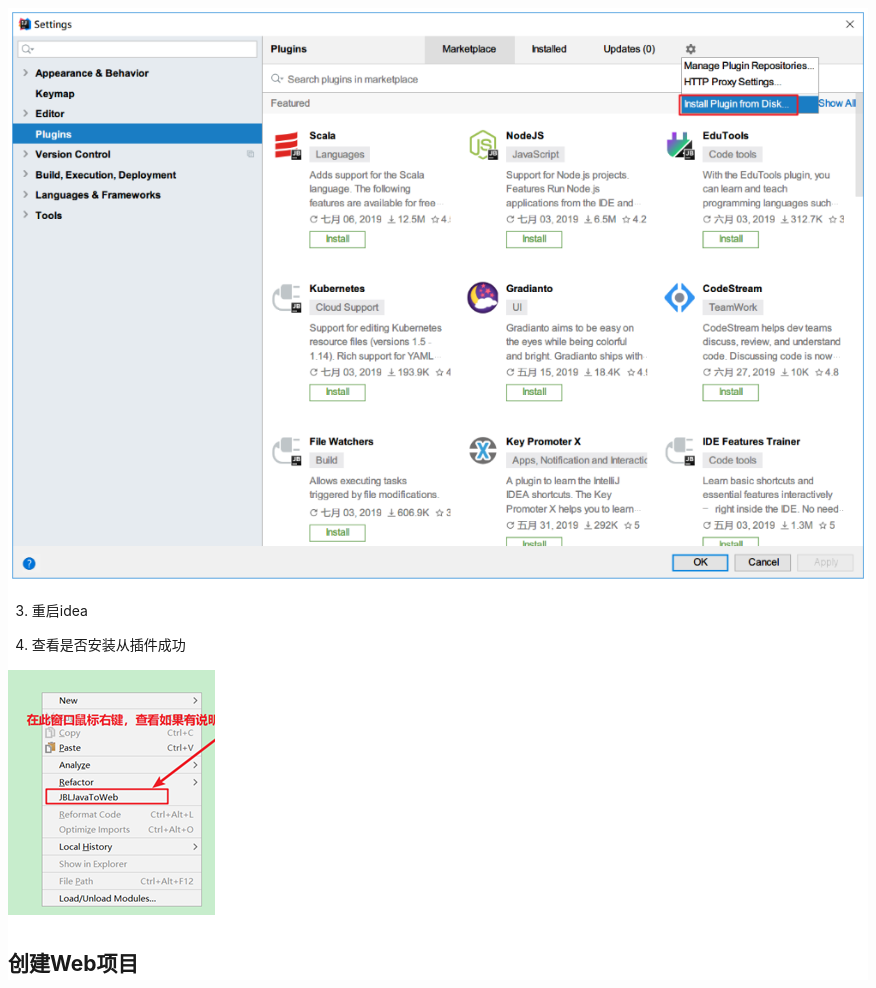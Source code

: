![1562466050150](https://raw.githubusercontent.com/Kid-On-The-Road/Resources/main/笔记图片/maven基础/1562466050150.png)        

3. 重启idea

4. 查看是否安装从插件成功

![1553679014990](https://raw.githubusercontent.com/Kid-On-The-Road/Resources/main/笔记图片/maven基础/1553679014990.png)   

 

## 创建Web项目
